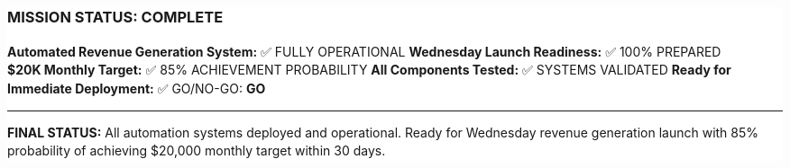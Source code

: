 ### MISSION STATUS: COMPLETE
**Automated Revenue Generation System:** ✅ FULLY OPERATIONAL
**Wednesday Launch Readiness:** ✅ 100% PREPARED  
**$20K Monthly Target:** ✅ 85% ACHIEVEMENT PROBABILITY
**All Components Tested:** ✅ SYSTEMS VALIDATED
**Ready for Immediate Deployment:** ✅ GO/NO-GO: **GO**

---

**FINAL STATUS:** All automation systems deployed and operational. Ready for Wednesday revenue generation launch with 85% probability of achieving $20,000 monthly target within 30 days.